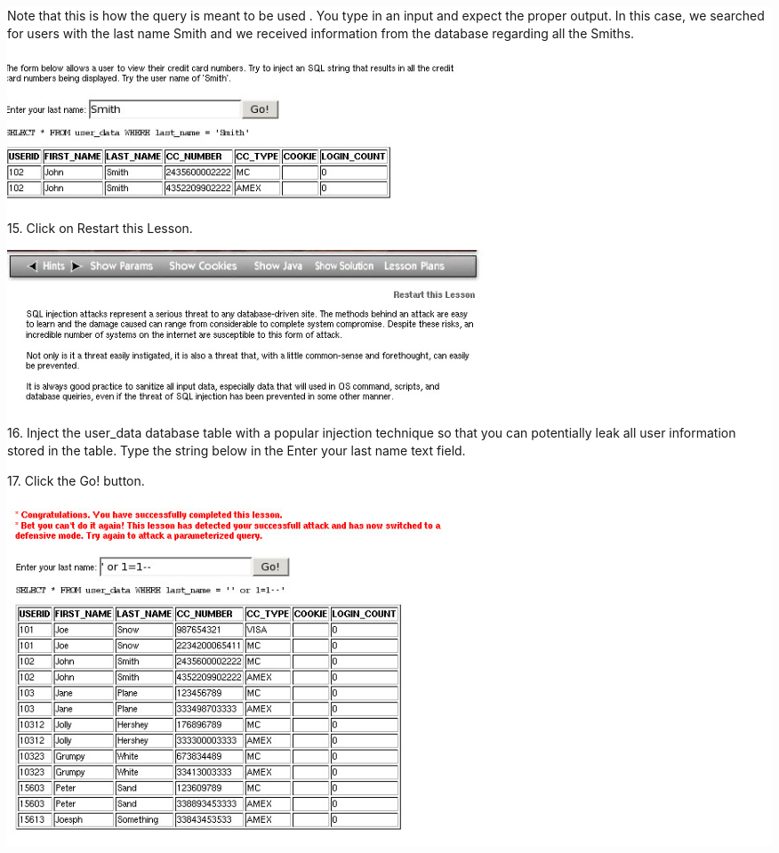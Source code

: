 Note that this is how the query is meant to be used . You type in an
input and expect the proper output. In this case, we searched for users
with the last name Smith and we received information from the database
regarding all the Smiths.

<img src="./media/image10.png"
style="width:5.28199in;height:1.71899in" />

15\. Click on Restart this Lesson.

<img src="./media/image11.png"
style="width:5.58411in;height:1.83359in" />

16\. Inject the user_data database table with a popular injection
technique so that you can potentially leak all user information stored
in the table. Type the string below in the Enter your last name text
field.

17\. Click the Go! button.

<img src="./media/image12.png"
style="width:5.16739in;height:3.95889in" />
